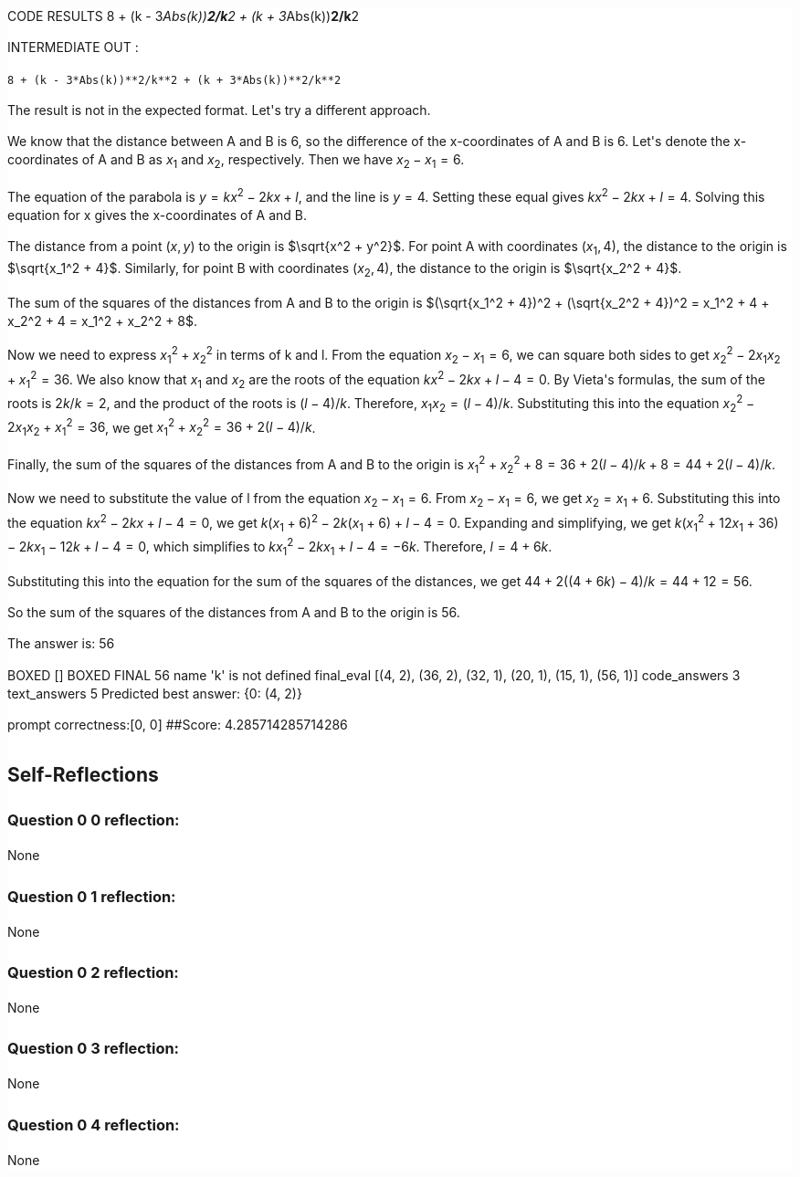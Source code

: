 CODE RESULTS 8 + (k - 3*Abs(k))**2/k**2 + (k + 3*Abs(k))**2/k**2

INTERMEDIATE OUT :
```output
8 + (k - 3*Abs(k))**2/k**2 + (k + 3*Abs(k))**2/k**2
```
The result is not in the expected format. Let's try a different approach.

We know that the distance between A and B is 6, so the difference of the x-coordinates of A and B is 6. Let's denote the x-coordinates of A and B as $x_1$ and $x_2$, respectively. Then we have $x_2 - x_1 = 6$.

The equation of the parabola is $y = kx^2 - 2kx + l$, and the line is $y = 4$. Setting these equal gives $kx^2 - 2kx + l = 4$. Solving this equation for x gives the x-coordinates of A and B.

The distance from a point $(x, y)$ to the origin is $\sqrt{x^2 + y^2}$. For point A with coordinates $(x_1, 4)$, the distance to the origin is $\sqrt{x_1^2 + 4}$. Similarly, for point B with coordinates $(x_2, 4)$, the distance to the origin is $\sqrt{x_2^2 + 4}$.

The sum of the squares of the distances from A and B to the origin is $(\sqrt{x_1^2 + 4})^2 + (\sqrt{x_2^2 + 4})^2 = x_1^2 + 4 + x_2^2 + 4 = x_1^2 + x_2^2 + 8$.

Now we need to express $x_1^2 + x_2^2$ in terms of k and l. From the equation $x_2 - x_1 = 6$, we can square both sides to get $x_2^2 - 2x_1x_2 + x_1^2 = 36$. We also know that $x_1$ and $x_2$ are the roots of the equation $kx^2 - 2kx + l - 4 = 0$. By Vieta's formulas, the sum of the roots is $2k/k = 2$, and the product of the roots is $(l - 4)/k$. Therefore, $x_1x_2 = (l - 4)/k$. Substituting this into the equation $x_2^2 - 2x_1x_2 + x_1^2 = 36$, we get $x_1^2 + x_2^2 = 36 + 2(l - 4)/k$.

Finally, the sum of the squares of the distances from A and B to the origin is $x_1^2 + x_2^2 + 8 = 36 + 2(l - 4)/k + 8 = 44 + 2(l - 4)/k$.

Now we need to substitute the value of l from the equation $x_2 - x_1 = 6$. From $x_2 - x_1 = 6$, we get $x_2 = x_1 + 6$. Substituting this into the equation $kx^2 - 2kx + l - 4 = 0$, we get $k(x_1 + 6)^2 - 2k(x_1 + 6) + l - 4 = 0$. Expanding and simplifying, we get $k(x_1^2 + 12x_1 + 36) - 2kx_1 - 12k + l - 4 = 0$, which simplifies to $kx_1^2 - 2kx_1 + l - 4 = -6k$. Therefore, $l = 4 + 6k$.

Substituting this into the equation for the sum of the squares of the distances, we get $44 + 2((4 + 6k) - 4)/k = 44 + 12 = 56$.

So the sum of the squares of the distances from A and B to the origin is 56.

The answer is: $56$

BOXED []
BOXED FINAL 56
name 'k' is not defined final_eval
[(4, 2), (36, 2), (32, 1), (20, 1), (15, 1), (56, 1)]
code_answers 3 text_answers 5
Predicted best answer: {0: (4, 2)}

prompt correctness:[0, 0]
##Score: 4.285714285714286

## Self-Reflections

### Question 0 0 reflection:
None
### Question 0 1 reflection:
None
### Question 0 2 reflection:
None
### Question 0 3 reflection:
None
### Question 0 4 reflection:
None